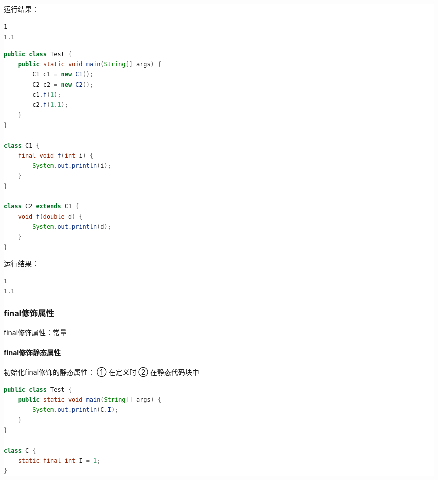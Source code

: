 运行结果：

```
1
1.1
```



```java
public class Test {
    public static void main(String[] args) {
        C1 c1 = new C1();
        C2 c2 = new C2();
        c1.f(1);
        c2.f(1.1);
    }
}

class C1 {
    final void f(int i) {
        System.out.println(i);
    }
}

class C2 extends C1 {
    void f(double d) {
        System.out.println(d);
    }
}
```

运行结果：

```
1
1.1
```



### final修饰属性

final修饰属性：常量



#### final修饰静态属性

初始化final修饰的静态属性：
	① 在定义时
	② 在静态代码块中

```java
public class Test {
    public static void main(String[] args) {
        System.out.println(C.I);
    }
}

class C {
    static final int I = 1;
}
```
